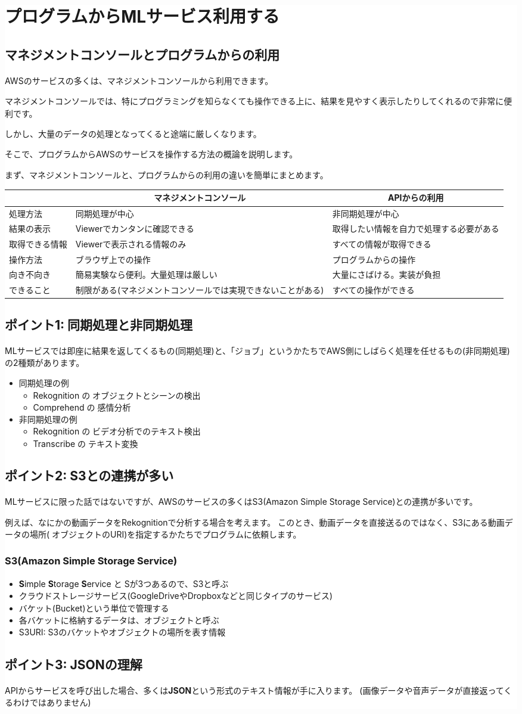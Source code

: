 # プログラムからMLサービス利用する

## マネジメントコンソールとプログラムからの利用
AWSのサービスの多くは、マネジメントコンソールから利用できます。

マネジメントコンソールでは、特にプログラミングを知らなくても操作できる上に、結果を見やすく表示したりしてくれるので非常に便利です。

しかし、大量のデータの処理となってくると途端に厳しくなります。

そこで、プログラムからAWSのサービスを操作する方法の概論を説明します。

まず、マネジメントコンソールと、プログラムからの利用の違いを簡単にまとめます。

|  | マネジメントコンソール | APIからの利用 |
| --- | --- | --- |
| 処理方法 | 同期処理が中心 | 非同期処理が中心 |
| 結果の表示 | Viewerでカンタンに確認できる | 取得したい情報を自力で処理する必要がある |
| 取得できる情報 | Viewerで表示される情報のみ | すべての情報が取得できる |
| 操作方法 | ブラウザ上での操作 | プログラムからの操作 |
| 向き不向き | 簡易実験なら便利。大量処理は厳しい | 大量にさばける。実装が負担 |
| できること | 制限がある(マネジメントコンソールでは実現できないことがある) | すべての操作ができる |

## ポイント1: 同期処理と非同期処理
MLサービスでは即座に結果を返してくるもの(同期処理)と、「ジョブ」というかたちでAWS側にしばらく処理を任せるもの(非同期処理)の2種類があります。

- 同期処理の例
    - Rekognition の オブジェクトとシーンの検出
    - Comprehend の 感情分析
- 非同期処理の例
    - Rekognition の ビデオ分析でのテキスト検出
    - Transcribe の テキスト変換

## ポイント2: S3との連携が多い
MLサービスに限った話ではないですが、AWSのサービスの多くはS3(Amazon Simple Storage Service)との連携が多いです。

例えば、なにかの動画データをRekognitionで分析する場合を考えます。 このとき、動画データを直接送るのではなく、S3にある動画データの場所(
オブジェクトのURI)を指定するかたちでプログラムに依頼します。

### S3(Amazon Simple Storage Service)

- **S**imple **S**torage **S**ervice と Sが3つあるので、S3と呼ぶ
- クラウドストレージサービス(GoogleDriveやDropboxなどと同じタイプのサービス)
- バケット(Bucket)という単位で管理する
- 各バケットに格納するデータは、オブジェクトと呼ぶ
- S3URI: S3のバケットやオブジェクトの場所を表す情報

## ポイント3: JSONの理解
APIからサービスを呼び出した場合、多くは**JSON**という形式のテキスト情報が手に入ります。
(画像データや音声データが直接返ってくるわけではありません)
